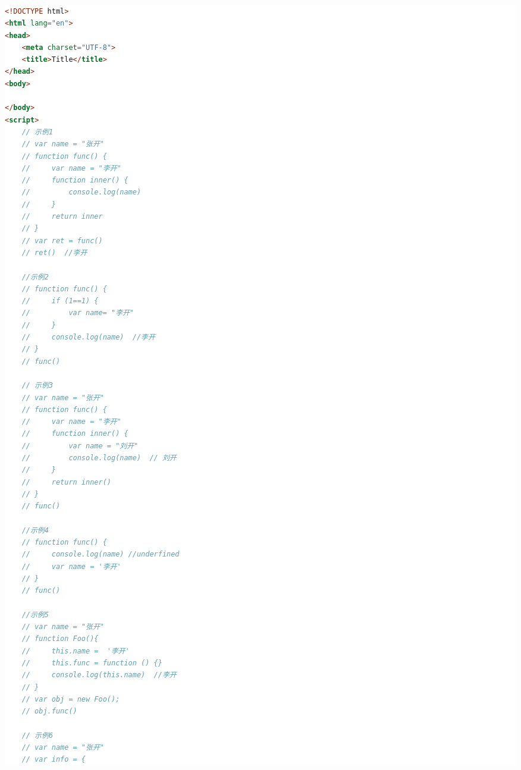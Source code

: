 ```html
<!DOCTYPE html>
<html lang="en">
<head>
    <meta charset="UTF-8">
    <title>Title</title>
</head>
<body>

</body>
<script>
    // 示例1
    // var name = "张开"
    // function func() {
    //     var name = "李开"
    //     function inner() {
    //         console.log(name)
    //     }
    //     return inner
    // }
    // var ret = func()
    // ret()  //李开

    //示例2
    // function func() {
    //     if (1==1) {
    //         var name= "李开"
    //     }
    //     console.log(name)  //李开
    // }
    // func()

    // 示例3
    // var name = "张开"
    // function func() {
    //     var name = "李开"
    //     function inner() {
    //         var name = "刘开"
    //         console.log(name)  // 刘开
    //     }
    //     return inner()
    // }
    // func()

    //示例4
    // function func() {
    //     console.log(name) //underfined
    //     var name = '李开'
    // }
    // func()

    //示例5
    // var name = "张开"
    // function Foo(){
    //     this.name =  '李开'
    //     this.func = function () {}
    //     console.log(this.name)  //李开
    // }
    // var obj = new Foo();
    // obj.func()

    // 示例6
    // var name = "张开"
    // var info = {
```
